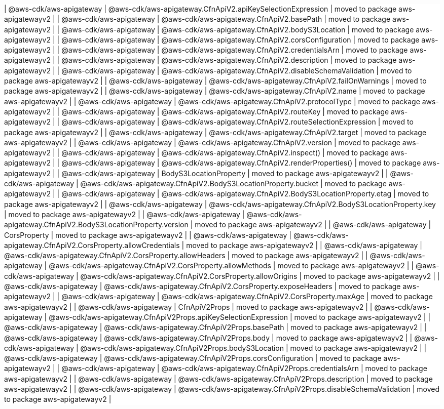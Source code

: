 | @aws-cdk/aws-apigateway | @aws-cdk/aws-apigateway.CfnApiV2.apiKeySelectionExpression | moved to package aws-apigatewayv2 |
| @aws-cdk/aws-apigateway | @aws-cdk/aws-apigateway.CfnApiV2.basePath | moved to package aws-apigatewayv2 |
| @aws-cdk/aws-apigateway | @aws-cdk/aws-apigateway.CfnApiV2.bodyS3Location | moved to package aws-apigatewayv2 |
| @aws-cdk/aws-apigateway | @aws-cdk/aws-apigateway.CfnApiV2.corsConfiguration | moved to package aws-apigatewayv2 |
| @aws-cdk/aws-apigateway | @aws-cdk/aws-apigateway.CfnApiV2.credentialsArn | moved to package aws-apigatewayv2 |
| @aws-cdk/aws-apigateway | @aws-cdk/aws-apigateway.CfnApiV2.description | moved to package aws-apigatewayv2 |
| @aws-cdk/aws-apigateway | @aws-cdk/aws-apigateway.CfnApiV2.disableSchemaValidation | moved to package aws-apigatewayv2 |
| @aws-cdk/aws-apigateway | @aws-cdk/aws-apigateway.CfnApiV2.failOnWarnings | moved to package aws-apigatewayv2 |
| @aws-cdk/aws-apigateway | @aws-cdk/aws-apigateway.CfnApiV2.name | moved to package aws-apigatewayv2 |
| @aws-cdk/aws-apigateway | @aws-cdk/aws-apigateway.CfnApiV2.protocolType | moved to package aws-apigatewayv2 |
| @aws-cdk/aws-apigateway | @aws-cdk/aws-apigateway.CfnApiV2.routeKey | moved to package aws-apigatewayv2 |
| @aws-cdk/aws-apigateway | @aws-cdk/aws-apigateway.CfnApiV2.routeSelectionExpression | moved to package aws-apigatewayv2 |
| @aws-cdk/aws-apigateway | @aws-cdk/aws-apigateway.CfnApiV2.target | moved to package aws-apigatewayv2 |
| @aws-cdk/aws-apigateway | @aws-cdk/aws-apigateway.CfnApiV2.version | moved to package aws-apigatewayv2 |
| @aws-cdk/aws-apigateway | @aws-cdk/aws-apigateway.CfnApiV2.inspect() | moved to package aws-apigatewayv2 |
| @aws-cdk/aws-apigateway | @aws-cdk/aws-apigateway.CfnApiV2.renderProperties() | moved to package aws-apigatewayv2 |
| @aws-cdk/aws-apigateway | BodyS3LocationProperty | moved to package aws-apigatewayv2 |
| @aws-cdk/aws-apigateway | @aws-cdk/aws-apigateway.CfnApiV2.BodyS3LocationProperty.bucket | moved to package aws-apigatewayv2 |
| @aws-cdk/aws-apigateway | @aws-cdk/aws-apigateway.CfnApiV2.BodyS3LocationProperty.etag | moved to package aws-apigatewayv2 |
| @aws-cdk/aws-apigateway | @aws-cdk/aws-apigateway.CfnApiV2.BodyS3LocationProperty.key | moved to package aws-apigatewayv2 |
| @aws-cdk/aws-apigateway | @aws-cdk/aws-apigateway.CfnApiV2.BodyS3LocationProperty.version | moved to package aws-apigatewayv2 |
| @aws-cdk/aws-apigateway | CorsProperty | moved to package aws-apigatewayv2 |
| @aws-cdk/aws-apigateway | @aws-cdk/aws-apigateway.CfnApiV2.CorsProperty.allowCredentials | moved to package aws-apigatewayv2 |
| @aws-cdk/aws-apigateway | @aws-cdk/aws-apigateway.CfnApiV2.CorsProperty.allowHeaders | moved to package aws-apigatewayv2 |
| @aws-cdk/aws-apigateway | @aws-cdk/aws-apigateway.CfnApiV2.CorsProperty.allowMethods | moved to package aws-apigatewayv2 |
| @aws-cdk/aws-apigateway | @aws-cdk/aws-apigateway.CfnApiV2.CorsProperty.allowOrigins | moved to package aws-apigatewayv2 |
| @aws-cdk/aws-apigateway | @aws-cdk/aws-apigateway.CfnApiV2.CorsProperty.exposeHeaders | moved to package aws-apigatewayv2 |
| @aws-cdk/aws-apigateway | @aws-cdk/aws-apigateway.CfnApiV2.CorsProperty.maxAge | moved to package aws-apigatewayv2 |
| @aws-cdk/aws-apigateway | CfnApiV2Props | moved to package aws-apigatewayv2 |
| @aws-cdk/aws-apigateway | @aws-cdk/aws-apigateway.CfnApiV2Props.apiKeySelectionExpression | moved to package aws-apigatewayv2 |
| @aws-cdk/aws-apigateway | @aws-cdk/aws-apigateway.CfnApiV2Props.basePath | moved to package aws-apigatewayv2 |
| @aws-cdk/aws-apigateway | @aws-cdk/aws-apigateway.CfnApiV2Props.body | moved to package aws-apigatewayv2 |
| @aws-cdk/aws-apigateway | @aws-cdk/aws-apigateway.CfnApiV2Props.bodyS3Location | moved to package aws-apigatewayv2 |
| @aws-cdk/aws-apigateway | @aws-cdk/aws-apigateway.CfnApiV2Props.corsConfiguration | moved to package aws-apigatewayv2 |
| @aws-cdk/aws-apigateway | @aws-cdk/aws-apigateway.CfnApiV2Props.credentialsArn | moved to package aws-apigatewayv2 |
| @aws-cdk/aws-apigateway | @aws-cdk/aws-apigateway.CfnApiV2Props.description | moved to package aws-apigatewayv2 |
| @aws-cdk/aws-apigateway | @aws-cdk/aws-apigateway.CfnApiV2Props.disableSchemaValidation | moved to package aws-apigatewayv2 |